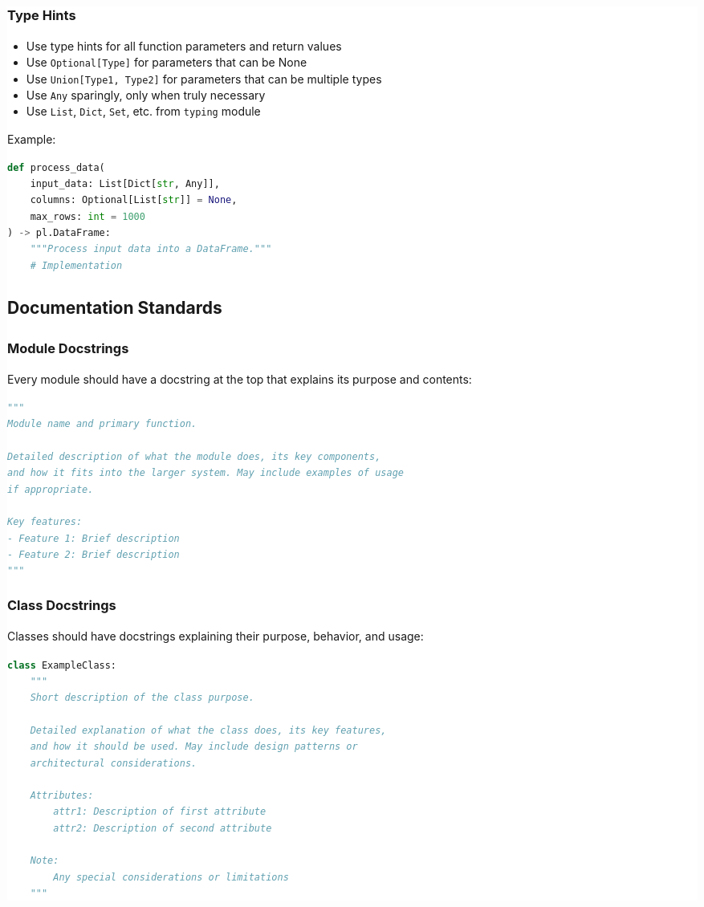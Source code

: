 ### Type Hints

- Use type hints for all function parameters and return values
- Use `Optional[Type]` for parameters that can be None
- Use `Union[Type1, Type2]` for parameters that can be multiple types
- Use `Any` sparingly, only when truly necessary
- Use `List`, `Dict`, `Set`, etc. from `typing` module

Example:
```python
def process_data(
    input_data: List[Dict[str, Any]],
    columns: Optional[List[str]] = None,
    max_rows: int = 1000
) -> pl.DataFrame:
    """Process input data into a DataFrame."""
    # Implementation
```

## Documentation Standards

### Module Docstrings

Every module should have a docstring at the top that explains its purpose and contents:

```python
"""
Module name and primary function.

Detailed description of what the module does, its key components,
and how it fits into the larger system. May include examples of usage
if appropriate.

Key features:
- Feature 1: Brief description
- Feature 2: Brief description
"""
```

### Class Docstrings

Classes should have docstrings explaining their purpose, behavior, and usage:

```python
class ExampleClass:
    """
    Short description of the class purpose.
    
    Detailed explanation of what the class does, its key features,
    and how it should be used. May include design patterns or
    architectural considerations.
    
    Attributes:
        attr1: Description of first attribute
        attr2: Description of second attribute
    
    Note:
        Any special considerations or limitations
    """
```
